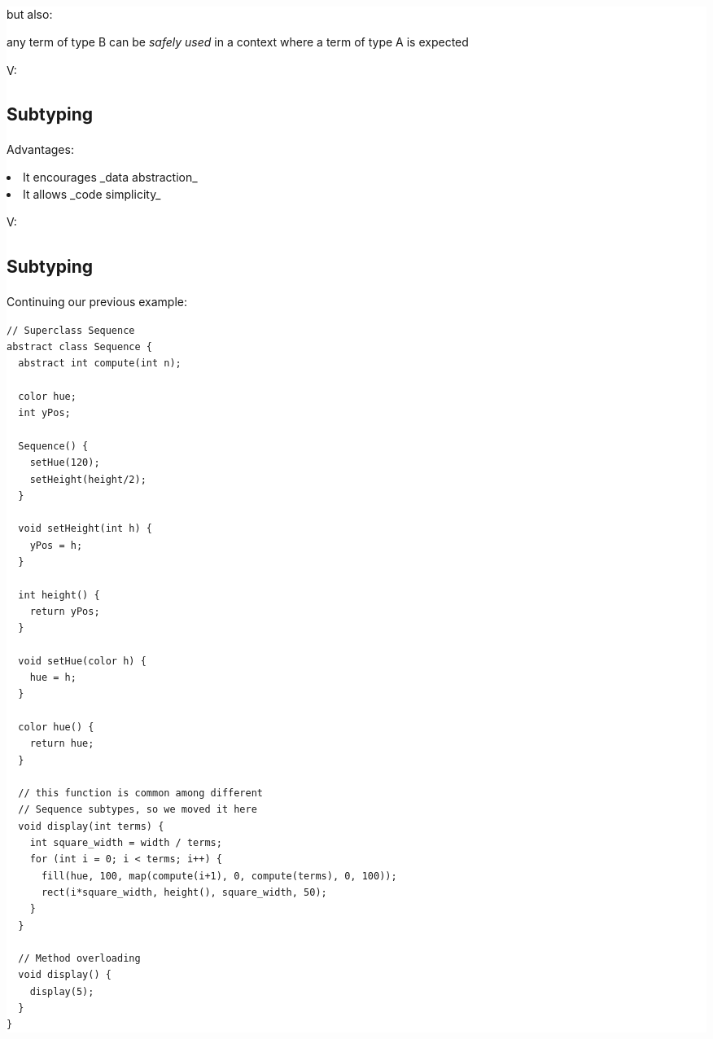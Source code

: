 but also:

any term of type B can be _safely used_ in a context where a term of type A is expected

V:

## Subtyping

Advantages:

<li class="fragment"> It encourages _data abstraction_
<li class="fragment"> It allows _code simplicity_

V:

## Subtyping

Continuing our previous example:

```processing
// Superclass Sequence
abstract class Sequence { 
  abstract int compute(int n);
  
  color hue;
  int yPos;
  
  Sequence() {
    setHue(120);
    setHeight(height/2);
  }
  
  void setHeight(int h) {
    yPos = h;
  }
  
  int height() {
    return yPos;
  }
  
  void setHue(color h) {
    hue = h;
  }
  
  color hue() {
    return hue;
  }
  
  // this function is common among different
  // Sequence subtypes, so we moved it here
  void display(int terms) {
    int square_width = width / terms;
    for (int i = 0; i < terms; i++) {
      fill(hue, 100, map(compute(i+1), 0, compute(terms), 0, 100));
      rect(i*square_width, height(), square_width, 50);
    }
  }
  
  // Method overloading
  void display() {
    display(5);
  }
}
```
